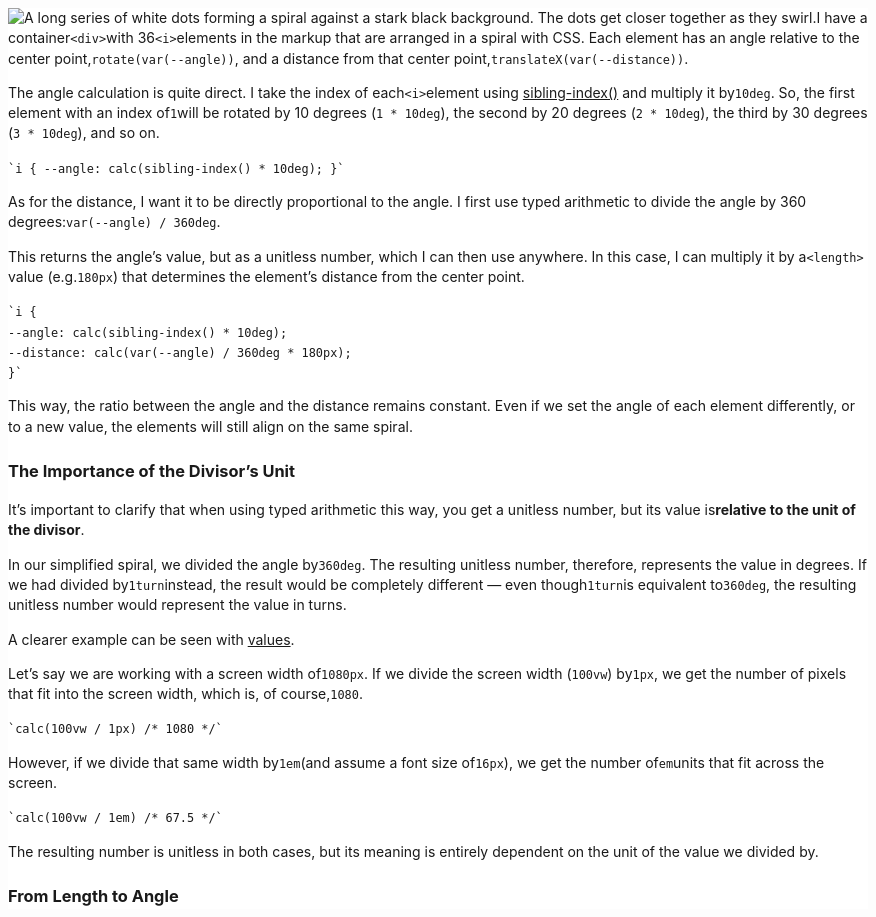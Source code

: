 ![A long series of white dots forming a spiral against a stark black background. The dots get closer together as they swirl.](https://i0.wp.com/css-tricks.com/wp-content/uploads/2025/09/s_E6C8CBB10A180F0ED5B0539230839B9D2F2BA2F61936EC29516626927C49E146_1758506945721_image.png?resize=540%2C540&ssl=1?crossorigin=anonymous)I have a container`<div>`with 36`<i>`elements in the markup that are arranged in a spiral with CSS. Each element has an angle relative to the center point,`rotate(var(--angle))`, and a distance from that center point,`translateX(var(--distance))`.

The angle calculation is quite direct. I take the index of each`<i>`element using [sibling-index()](https://css-tricks.com/almanac/functions/s/sibling-index/) and multiply it by`10deg`. So, the first element with an index of`1`will be rotated by 10 degrees (`1 * 10deg`), the second by 20 degrees (`2 * 10deg`), the third by 30 degrees (`3 * 10deg`), and so on.

```
`i { --angle: calc(sibling-index() * 10deg); }`
```

As for the distance, I want it to be directly proportional to the angle. I first use typed arithmetic to divide the angle by 360 degrees:`var(--angle) / 360deg`.

This returns the angle’s value, but as a unitless number, which I can then use anywhere. In this case, I can multiply it by a`<length>`value (e.g.`180px`) that determines the element’s distance from the center point.

```
`i {
--angle: calc(sibling-index() * 10deg);
--distance: calc(var(--angle) / 360deg * 180px);
}`
```

This way, the ratio between the angle and the distance remains constant. Even if we set the angle of each element differently, or to a new value, the elements will still align on the same spiral.

### The Importance of the Divisor’s Unit

It’s important to clarify that when using typed arithmetic this way, you get a unitless number, but its value is**relative to the unit of the divisor**.

In our simplified spiral, we divided the angle by`360deg`. The resulting unitless number, therefore, represents the value in degrees. If we had divided by`1turn`instead, the result would be completely different — even though`1turn`is equivalent to`360deg`, the resulting unitless number would represent the value in turns.

A clearer example can be seen with [<length>](https://css-tricks.com/css-length-units/)  [values](https://css-tricks.com/css-length-units/).

Let’s say we are working with a screen width of`1080px`. If we divide the screen width (`100vw`) by`1px`, we get the number of pixels that fit into the screen width, which is, of course,`1080`.

```
`calc(100vw / 1px) /* 1080 */`
```

However, if we divide that same width by`1em`(and assume a font size of`16px`), we get the number of`em`units that fit across the screen.

```
`calc(100vw / 1em) /* 67.5 */`
```

The resulting number is unitless in both cases, but its meaning is entirely dependent on the unit of the value we divided by.

### From Length to Angle
